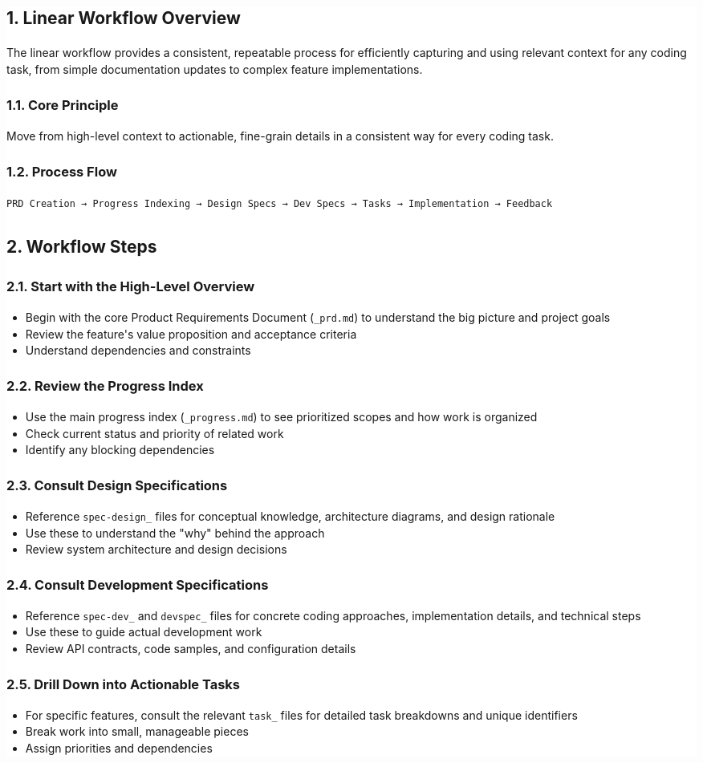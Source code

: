 ## 1. Linear Workflow Overview

The linear workflow provides a consistent, repeatable process for efficiently capturing and using relevant context for any coding task, from simple documentation updates to complex feature implementations.

### 1.1. Core Principle

Move from high-level context to actionable, fine-grain details in a consistent way for every coding task.

### 1.2. Process Flow

```
PRD Creation → Progress Indexing → Design Specs → Dev Specs → Tasks → Implementation → Feedback
```

## 2. Workflow Steps

### 2.1. Start with the High-Level Overview

- Begin with the core Product Requirements Document (`_prd.md`) to understand the big picture and project goals
- Review the feature's value proposition and acceptance criteria
- Understand dependencies and constraints

### 2.2. Review the Progress Index

- Use the main progress index (`_progress.md`) to see prioritized scopes and how work is organized
- Check current status and priority of related work
- Identify any blocking dependencies

### 2.3. Consult Design Specifications

- Reference `spec-design_` files for conceptual knowledge, architecture diagrams, and design rationale
- Use these to understand the "why" behind the approach
- Review system architecture and design decisions

### 2.4. Consult Development Specifications

- Reference `spec-dev_` and `devspec_` files for concrete coding approaches, implementation details, and technical steps
- Use these to guide actual development work
- Review API contracts, code samples, and configuration details

### 2.5. Drill Down into Actionable Tasks

- For specific features, consult the relevant `task_` files for detailed task breakdowns and unique identifiers
- Break work into small, manageable pieces
- Assign priorities and dependencies

